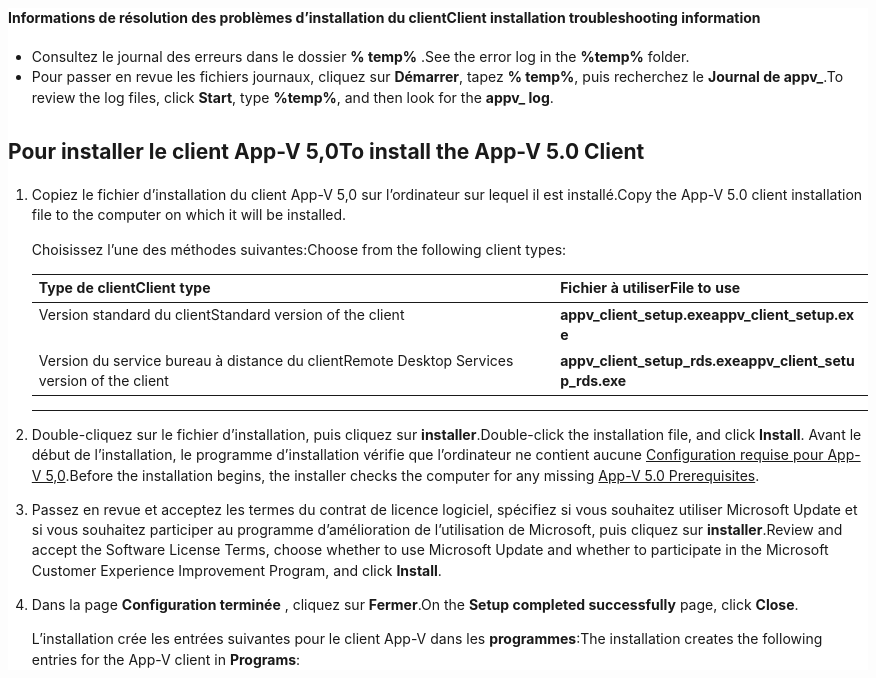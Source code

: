 #### <span data-ttu-id="50de7-127">Informations de résolution des problèmes d’installation du client</span><span class="sxs-lookup"><span data-stu-id="50de7-127">Client installation troubleshooting information</span></span>
- <span data-ttu-id="50de7-128">Consultez le journal des erreurs dans le dossier **% temp%** .</span><span class="sxs-lookup"><span data-stu-id="50de7-128">See the error log in the **%temp%** folder.</span></span> 
- <span data-ttu-id="50de7-129">Pour passer en revue les fichiers journaux, cliquez sur **Démarrer**, tapez **% temp%**, puis recherchez le **Journal de appv_**.</span><span class="sxs-lookup"><span data-stu-id="50de7-129">To review the log files, click **Start**, type **%temp%**, and then look for the **appv_ log**.</span></span> 

## <span data-ttu-id="50de7-130">Pour installer le client App-V 5,0</span><span class="sxs-lookup"><span data-stu-id="50de7-130">To install the App-V 5.0 Client</span></span>

1. <span data-ttu-id="50de7-131">Copiez le fichier d’installation du client App-V 5,0 sur l’ordinateur sur lequel il est installé.</span><span class="sxs-lookup"><span data-stu-id="50de7-131">Copy the App-V 5.0 client installation file to the computer on which it will be installed.</span></span><p><p><span data-ttu-id="50de7-132">Choisissez l’une des méthodes suivantes:</span><span class="sxs-lookup"><span data-stu-id="50de7-132">Choose from the following client types:</span></span>


   |                  <span data-ttu-id="50de7-133">Type de client</span><span class="sxs-lookup"><span data-stu-id="50de7-133">Client type</span></span>                  |          <span data-ttu-id="50de7-134">Fichier à utiliser</span><span class="sxs-lookup"><span data-stu-id="50de7-134">File to use</span></span>          |
   |-----------------------------------------------|-------------------------------|
   |        <span data-ttu-id="50de7-135">Version standard du client</span><span class="sxs-lookup"><span data-stu-id="50de7-135">Standard version of the client</span></span>         |   **<span data-ttu-id="50de7-136">appv_client_setup.exe</span><span class="sxs-lookup"><span data-stu-id="50de7-136">appv_client_setup.exe</span></span>**   |
   | <span data-ttu-id="50de7-137">Version du service bureau à distance du client</span><span class="sxs-lookup"><span data-stu-id="50de7-137">Remote Desktop Services version of the client</span></span> | **<span data-ttu-id="50de7-138">appv_client_setup_rds.exe</span><span class="sxs-lookup"><span data-stu-id="50de7-138">appv_client_setup_rds.exe</span></span>** |

   ---

2. <span data-ttu-id="50de7-139">Double-cliquez sur le fichier d’installation, puis cliquez sur **installer**.</span><span class="sxs-lookup"><span data-stu-id="50de7-139">Double-click the installation file, and click **Install**.</span></span> <span data-ttu-id="50de7-140">Avant le début de l’installation, le programme d’installation vérifie que l’ordinateur ne contient aucune [Configuration requise pour App-V 5,0](app-v-50-prerequisites.md).</span><span class="sxs-lookup"><span data-stu-id="50de7-140">Before the installation begins, the installer checks the computer for any missing [App-V 5.0 Prerequisites](app-v-50-prerequisites.md).</span></span>

3. <span data-ttu-id="50de7-141">Passez en revue et acceptez les termes du contrat de licence logiciel, spécifiez si vous souhaitez utiliser Microsoft Update et si vous souhaitez participer au programme d’amélioration de l’utilisation de Microsoft, puis cliquez sur **installer**.</span><span class="sxs-lookup"><span data-stu-id="50de7-141">Review and accept the Software License Terms, choose whether to use Microsoft Update and whether to participate in the Microsoft Customer Experience Improvement Program, and click **Install**.</span></span>

4. <span data-ttu-id="50de7-142">Dans la page **Configuration terminée** , cliquez sur **Fermer**.</span><span class="sxs-lookup"><span data-stu-id="50de7-142">On the **Setup completed successfully** page, click **Close**.</span></span>

   <span data-ttu-id="50de7-143">L’installation crée les entrées suivantes pour le client App-V dans les **programmes**:</span><span class="sxs-lookup"><span data-stu-id="50de7-143">The installation creates the following entries for the App-V client in **Programs**:</span></span>
